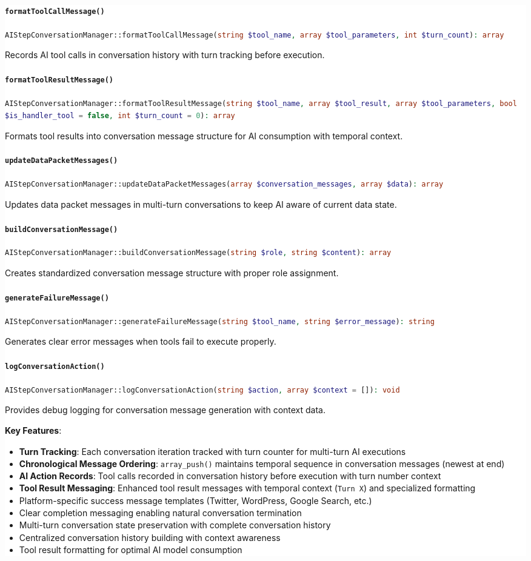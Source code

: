 #### `formatToolCallMessage()`
```php
AIStepConversationManager::formatToolCallMessage(string $tool_name, array $tool_parameters, int $turn_count): array
```
Records AI tool calls in conversation history with turn tracking before execution.

#### `formatToolResultMessage()`
```php  
AIStepConversationManager::formatToolResultMessage(string $tool_name, array $tool_result, array $tool_parameters, bool $is_handler_tool = false, int $turn_count = 0): array
```
Formats tool results into conversation message structure for AI consumption with temporal context.

#### `updateDataPacketMessages()`
```php
AIStepConversationManager::updateDataPacketMessages(array $conversation_messages, array $data): array
```
Updates data packet messages in multi-turn conversations to keep AI aware of current data state.

#### `buildConversationMessage()`
```php
AIStepConversationManager::buildConversationMessage(string $role, string $content): array
```
Creates standardized conversation message structure with proper role assignment.

#### `generateFailureMessage()`
```php
AIStepConversationManager::generateFailureMessage(string $tool_name, string $error_message): string
```
Generates clear error messages when tools fail to execute properly.

#### `logConversationAction()`
```php
AIStepConversationManager::logConversationAction(string $action, array $context = []): void
```
Provides debug logging for conversation message generation with context data.

**Key Features**:
- **Turn Tracking**: Each conversation iteration tracked with turn counter for multi-turn AI executions
- **Chronological Message Ordering**: `array_push()` maintains temporal sequence in conversation messages (newest at end)
- **AI Action Records**: Tool calls recorded in conversation history before execution with turn number context
- **Tool Result Messaging**: Enhanced tool result messages with temporal context (`Turn X`) and specialized formatting
- Platform-specific success message templates (Twitter, WordPress, Google Search, etc.)
- Clear completion messaging enabling natural conversation termination
- Multi-turn conversation state preservation with complete conversation history
- Centralized conversation history building with context awareness
- Tool result formatting for optimal AI model consumption